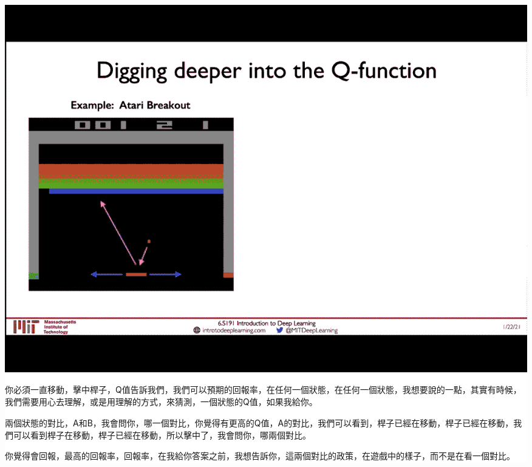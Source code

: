 ![](img/775745a03f4e604887cc8b780376f00d_11.png)

你必須一直移動，擊中桿子，Q值告訴我們，我們可以預期的回報率，在任何一個狀態，在任何一個狀態，我想要說的一點，其實有時候，我們需要用心去理解，或是用理解的方式，來猜測，一個狀態的Q值，如果我給你。

兩個狀態的對比，A和B，我會問你，哪一個對比，你覺得有更高的Q值，A的對比，我們可以看到，桿子已經在移動，桿子已經在移動，我們可以看到桿子在移動，桿子已經在移動，所以擊中了，我會問你，哪兩個對比。

你覺得會回報，最高的回報率，回報率，在我給你答案之前，我想告訴你，這兩個對比的政策，在遊戲中的樣子，而不是在看一個對比。



